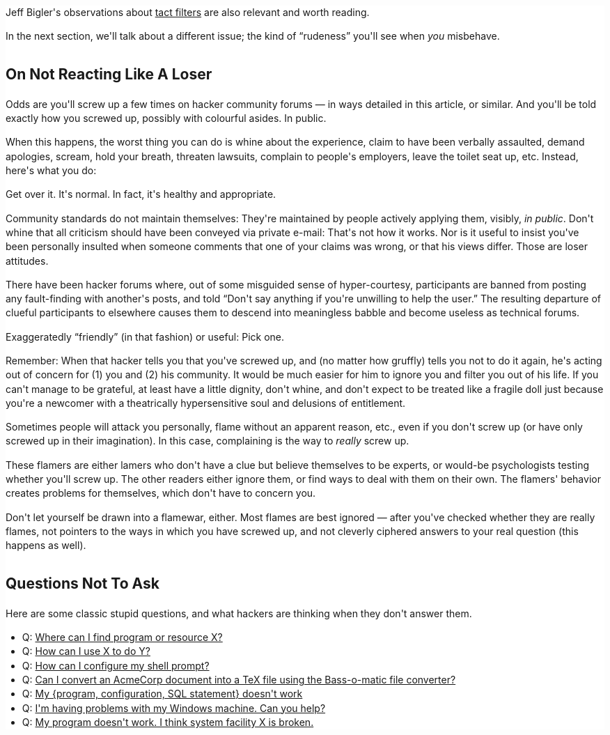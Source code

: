 Jeff Bigler's observations about [tact filters](http://www.mit.edu/~jcb/tact.html) are also relevant and worth reading.

In the next section, we'll talk about a different issue; the kind of “rudeness” you'll see when *you* misbehave.

## On Not Reacting Like A Loser

Odds are you'll screw up a few times on hacker community forums — in ways detailed in this article, or similar. And you'll be told exactly how you screwed up, possibly with colourful asides. In public.

When this happens, the worst thing you can do is whine about the experience, claim to have been verbally assaulted, demand apologies, scream, hold your breath, threaten lawsuits, complain to people's employers, leave the toilet seat up, etc. Instead, here's what you do:

Get over it. It's normal. In fact, it's healthy and appropriate.

Community standards do not maintain themselves: They're maintained by people actively applying them, visibly, *in public*. Don't whine that all criticism should have been conveyed via private e-mail: That's not how it works. Nor is it useful to insist you've been personally insulted when someone comments that one of your claims was wrong, or that his views differ. Those are loser attitudes.

There have been hacker forums where, out of some misguided sense of hyper-courtesy, participants are banned from posting any fault-finding with another's posts, and told “Don't say anything if you're unwilling to help the user.” The resulting departure of clueful participants to elsewhere causes them to descend into meaningless babble and become useless as technical forums.

Exaggeratedly “friendly” (in that fashion) or useful: Pick one.

Remember: When that hacker tells you that you've screwed up, and (no matter how gruffly) tells you not to do it again, he's acting out of concern for (1) you and (2) his community. It would be much easier for him to ignore you and filter you out of his life. If you can't manage to be grateful, at least have a little dignity, don't whine, and don't expect to be treated like a fragile doll just because you're a newcomer with a theatrically hypersensitive soul and delusions of entitlement.

Sometimes people will attack you personally, flame without an apparent reason, etc., even if you don't screw up (or have only screwed up in their imagination). In this case, complaining is the way to *really* screw up.

These flamers are either lamers who don't have a clue but believe themselves to be experts, or would-be psychologists testing whether you'll screw up. The other readers either ignore them, or find ways to deal with them on their own. The flamers' behavior creates problems for themselves, which don't have to concern you.

Don't let yourself be drawn into a flamewar, either. Most flames are best ignored — after you've checked whether they are really flames, not pointers to the ways in which you have screwed up, and not cleverly ciphered answers to your real question (this happens as well).

## Questions Not To Ask

Here are some classic stupid questions, and what hackers are thinking when they don't answer them.



- Q: [Where can I find program or resource X?](http://www.catb.org/~esr/faqs/smart-questions.html#idm551)
- Q: [How can I use X to do Y?](http://www.catb.org/~esr/faqs/smart-questions.html#idm557)
- Q: [How can I configure my shell prompt?](http://www.catb.org/~esr/faqs/smart-questions.html#idm562)
- Q: [Can I convert an AcmeCorp document into a TeX file using the Bass-o-matic file converter?](http://www.catb.org/~esr/faqs/smart-questions.html#idm568)
- Q: [My {program, configuration, SQL statement} doesn't work](http://www.catb.org/~esr/faqs/smart-questions.html#idm573)
- Q: [I'm having problems with my Windows machine. Can you help?](http://www.catb.org/~esr/faqs/smart-questions.html#idm585)
- Q: [My program doesn't work. I think system facility X is broken.](http://www.catb.org/~esr/faqs/smart-questions.html#idm592)